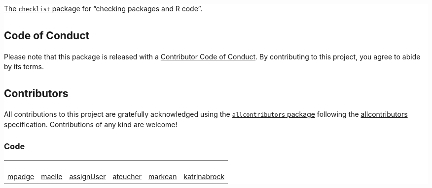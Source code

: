 [The `checklist` package](https://github.com/inbo/checklist) for
“checking packages and R code”.

## Code of Conduct

Please note that this package is released with a [Contributor Code of
Conduct](https://ropensci.org/code-of-conduct/). By contributing to this
project, you agree to abide by its terms.

## Contributors






All contributions to this project are gratefully acknowledged using the [`allcontributors` package](https://github.com/ropensci/allcontributors) following the [allcontributors](https://allcontributors.org) specification. Contributions of any kind are welcome!

### Code

<table>

<tr>
<td align="center">
<a href="https://github.com/mpadge">
<img src="https://avatars.githubusercontent.com/u/6697851?v=4" width="100px;" alt=""/>
</a><br>
<a href="https://github.com/ropensci-review-tools/pkgcheck/commits?author=mpadge">mpadge</a>
</td>
<td align="center">
<a href="https://github.com/maelle">
<img src="https://avatars.githubusercontent.com/u/8360597?v=4" width="100px;" alt=""/>
</a><br>
<a href="https://github.com/ropensci-review-tools/pkgcheck/commits?author=maelle">maelle</a>
</td>
<td align="center">
<a href="https://github.com/assignUser">
<img src="https://avatars.githubusercontent.com/u/16141871?v=4" width="100px;" alt=""/>
</a><br>
<a href="https://github.com/ropensci-review-tools/pkgcheck/commits?author=assignUser">assignUser</a>
</td>
<td align="center">
<a href="https://github.com/ateucher">
<img src="https://avatars.githubusercontent.com/u/2816635?v=4" width="100px;" alt=""/>
</a><br>
<a href="https://github.com/ropensci-review-tools/pkgcheck/commits?author=ateucher">ateucher</a>
</td>
<td align="center">
<a href="https://github.com/markean">
<img src="https://avatars.githubusercontent.com/u/46692399?v=4" width="100px;" alt=""/>
</a><br>
<a href="https://github.com/ropensci-review-tools/pkgcheck/commits?author=markean">markean</a>
</td>
<td align="center">
<a href="https://github.com/katrinabrock">
<img src="https://avatars.githubusercontent.com/u/16126168?v=4" width="100px;" alt=""/>
</a><br>
<a href="https://github.com/ropensci-review-tools/pkgcheck/commits?author=katrinabrock">katrinabrock</a>